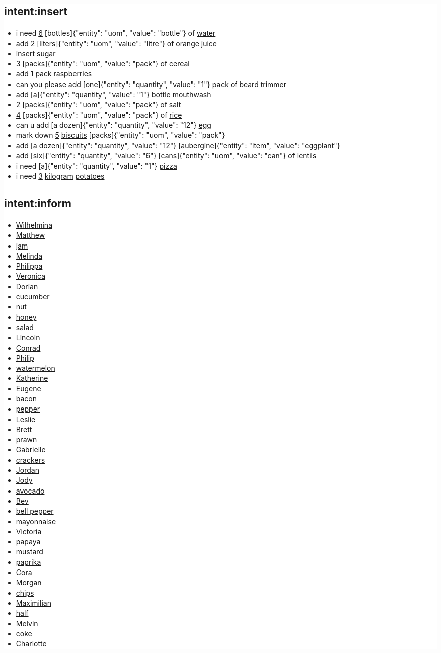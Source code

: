 ## intent:insert
- i need [6](quantity) [bottles]{"entity": "uom", "value": "bottle"} of [water](item)
- add [2](quantity) [liters]{"entity": "uom", "value": "litre"} of [orange juice](item)
- insert [sugar](item)
- [3](quantity) [packs]{"entity": "uom", "value": "pack"} of [cereal](item)
- add [1](quantity) [pack](uom) [raspberries](item)
- can you please add [one]{"entity": "quantity", "value": "1"} [pack](uom) of [beard trimmer](item)
- add [a]{"entity": "quantity", "value": "1"} [bottle](uom) [mouthwash](item)
- [2](quantity) [packs]{"entity": "uom", "value": "pack"} of [salt](item)
- [4](quantity) [packs]{"entity": "uom", "value": "pack"} of [rice](item)
- can u add [a dozen]{"entity": "quantity", "value": "12"} [egg](item)
- mark down [5](quantity) [biscuits](item) [packs]{"entity": "uom", "value": "pack"}
- add [a dozen]{"entity": "quantity", "value": "12"} [aubergine]{"entity": "item", "value": "eggplant"}
- add [six]{"entity": "quantity", "value": "6"} [cans]{"entity": "uom", "value": "can"} of [lentils](item)
- i need [a]{"entity": "quantity", "value": "1"} [pizza](item)
- i need [3](quantity) [kilogram](uom) [potatoes](item)

## intent:inform
- [Wilhelmina](user)
- [Matthew](user)
- [jam](item)
- [Melinda](user)
- [Philippa](user)
- [Veronica](user)
- [Dorian](user)
- [cucumber](item)
- [nut](item)
- [honey](item)
- [salad](item)
- [Lincoln](user)
- [Conrad](user)
- [Philip](user)
- [watermelon](item)
- [Katherine](user)
- [Eugene](user)
- [bacon](item)
- [pepper](item)
- [Leslie](user)
- [Brett](user)
- [prawn](item)
- [Gabrielle](user)
- [crackers](item)
- [Jordan](user)
- [Jody](user)
- [avocado](item)
- [Bev](user)
- [bell pepper](item)
- [mayonnaise](item)
- [Victoria](user)
- [papaya](item)
- [mustard](item)
- [paprika](item)
- [Cora](user)
- [Morgan](user)
- [chips](item)
- [Maximilian](user)
- [half](quantity)
- [Melvin](user)
- [coke](item)
- [Charlotte](user)